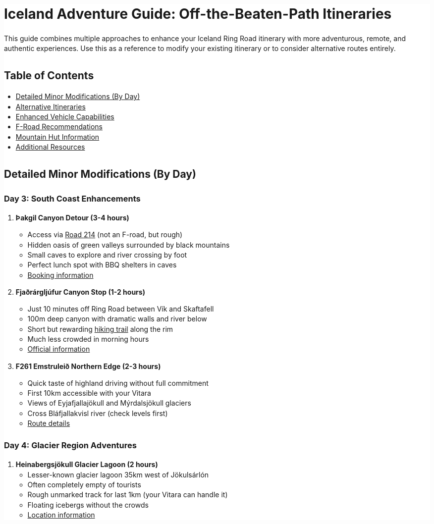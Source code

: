 # Iceland Adventure Guide: Off-the-Beaten-Path Itineraries

This guide combines multiple approaches to enhance your Iceland Ring Road itinerary with more adventurous, remote, and authentic experiences. Use this as a reference to modify your existing itinerary or to consider alternative routes entirely.

## Table of Contents
- [Detailed Minor Modifications (By Day)](#detailed-minor-modifications-by-day)
- [Alternative Itineraries](#alternative-itineraries)
- [Enhanced Vehicle Capabilities](#enhanced-vehicle-capabilities)
- [F-Road Recommendations](#f-road-recommendations-by-region)
- [Mountain Hut Information](#mountain-hut-information)
- [Additional Resources](#additional-resources)

## Detailed Minor Modifications (By Day)

### Day 3: South Coast Enhancements
1. **Þakgil Canyon Detour (3-4 hours)**
   * Access via [Road 214](https://epiciceland.net/thakgil-guide-best-hiking-trails/) (not an F-road, but rough)
   * Hidden oasis of green valleys surrounded by black mountains
   * Small caves to explore and river crossing by foot
   * Perfect lunch spot with BBQ shelters in caves
   * [Booking information](https://thakgil.is/)

2. **Fjaðrárgljúfur Canyon Stop (1-2 hours)**
   * Just 10 minutes off Ring Road between Vík and Skaftafell
   * 100m deep canyon with dramatic walls and river below
   * Short but rewarding [hiking trail](https://guidetoiceland.is/travel-iceland/drive/fjadrargljufur) along the rim
   * Much less crowded in morning hours
   * [Official information](https://www.south.is/en/moya/toy/index/place/fjadrargljufur)

3. **F261 Emstruleið Northern Edge (2-3 hours)**
   * Quick taste of highland driving without full commitment
   * First 10km accessible with your Vitara
   * Views of Eyjafjallajökull and Mýrdalsjökull glaciers
   * Cross Bláfjallakvisl river (check levels first)
   * [Route details](https://epiciceland.net/list-f-roads-iceland/#F261_Emstruleid)

### Day 4: Glacier Region Adventures
1. **Heinabergsjökull Glacier Lagoon (2 hours)**
   * Lesser-known glacier lagoon 35km west of Jökulsárlón
   * Often completely empty of tourists
   * Rough unmarked track for last 1km (your Vitara can handle it)
   * Floating icebergs without the crowds
   * [Location information](https://guidetoiceland.is/connect-with-locals/regina/heinabergslon-glacier-lagoon-in-southeast-iceland)
